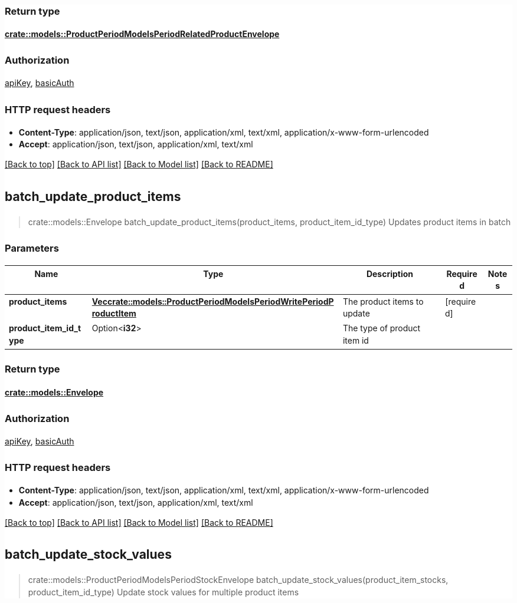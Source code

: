 ### Return type

[**crate::models::ProductPeriodModelsPeriodRelatedProductEnvelope**](Product.Models.RelatedProductEnvelope.md)

### Authorization

[apiKey](../README.md#apiKey), [basicAuth](../README.md#basicAuth)

### HTTP request headers

- **Content-Type**: application/json, text/json, application/xml, text/xml, application/x-www-form-urlencoded
- **Accept**: application/json, text/json, application/xml, text/xml

[[Back to top]](#) [[Back to API list]](../README.md#documentation-for-api-endpoints) [[Back to Model list]](../README.md#documentation-for-models) [[Back to README]](../README.md)


## batch_update_product_items

> crate::models::Envelope batch_update_product_items(product_items, product_item_id_type)
Updates product items in batch

### Parameters


Name | Type | Description  | Required | Notes
------------- | ------------- | ------------- | ------------- | -------------
**product_items** | [**Vec<crate::models::ProductPeriodModelsPeriodWritePeriodProductItem>**](Product.Models.Write.ProductItem.md) | The product items to update | [required] |
**product_item_id_type** | Option<**i32**> | The type of product item id |  |

### Return type

[**crate::models::Envelope**](Envelope.md)

### Authorization

[apiKey](../README.md#apiKey), [basicAuth](../README.md#basicAuth)

### HTTP request headers

- **Content-Type**: application/json, text/json, application/xml, text/xml, application/x-www-form-urlencoded
- **Accept**: application/json, text/json, application/xml, text/xml

[[Back to top]](#) [[Back to API list]](../README.md#documentation-for-api-endpoints) [[Back to Model list]](../README.md#documentation-for-models) [[Back to README]](../README.md)


## batch_update_stock_values

> crate::models::ProductPeriodModelsPeriodStockEnvelope batch_update_stock_values(product_item_stocks, product_item_id_type)
Update stock values for multiple product items

